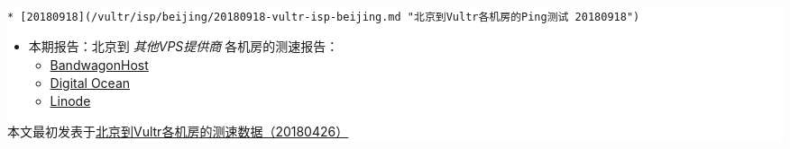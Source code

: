     * [20180918](/vultr/isp/beijing/20180918-vultr-isp-beijing.md "北京到Vultr各机房的Ping测试 20180918")
  * 本期报告：北京到 _其他VPS提供商_ 各机房的测速报告： 
    * [BandwagonHost](/bandwagon/isp/beijing/20180426-bandwagon-isp-beijing.md "北京到BandwagonHost各机房的Ping测试 20180426")
    * [Digital Ocean](/digitalocean/isp/beijing/20180426-digitalocean-isp-beijing.md "北京到Digital Ocean各机房的Ping测试 20180426")
    * [Linode](/linode/isp/beijing/20180426-linode-isp-beijing.md "北京到Linode各机房的Ping测试 20180426")



本文最初发表于[北京到Vultr各机房的测速数据（20180426）](https://vps123.top/pingtest/20180426-vultr-isp-beijing.html)
